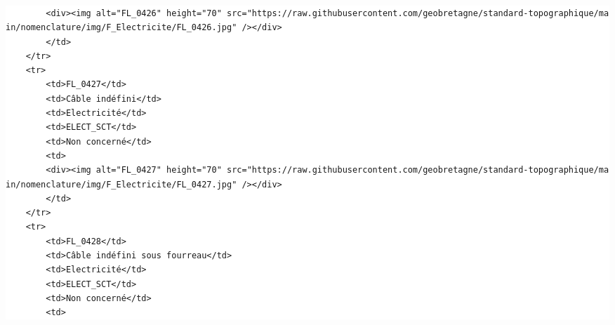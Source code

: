 			<div><img alt="FL_0426" height="70" src="https://raw.githubusercontent.com/geobretagne/standard-topographique/main/nomenclature/img/F_Electricite/FL_0426.jpg" /></div>
			</td>
		</tr>
		<tr>
			<td>FL_0427</td>
			<td>Câble indéfini</td>
			<td>Electricité</td>
			<td>ELECT_SCT</td>
			<td>Non concerné</td>
			<td>
			<div><img alt="FL_0427" height="70" src="https://raw.githubusercontent.com/geobretagne/standard-topographique/main/nomenclature/img/F_Electricite/FL_0427.jpg" /></div>
			</td>
		</tr>
		<tr>
			<td>FL_0428</td>
			<td>Câble indéfini sous fourreau</td>
			<td>Electricité</td>
			<td>ELECT_SCT</td>
			<td>Non concerné</td>
			<td>